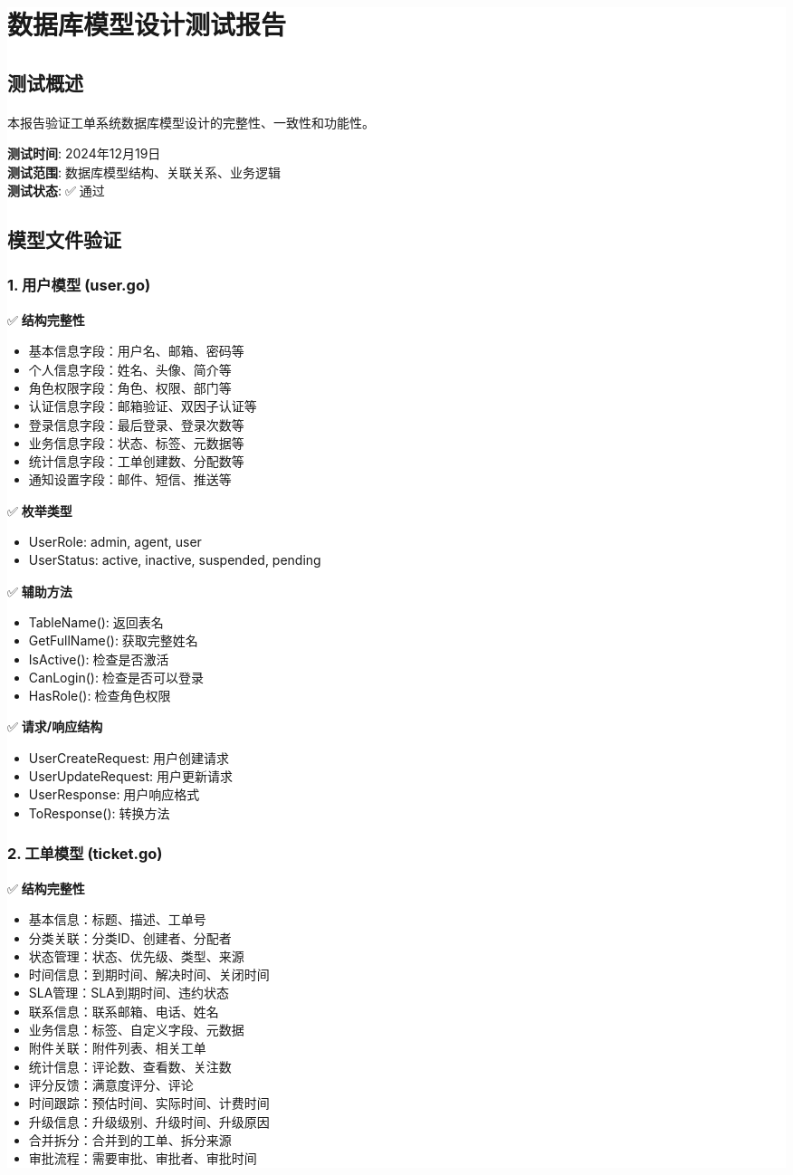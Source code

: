 # 数据库模型设计测试报告

## 测试概述

本报告验证工单系统数据库模型设计的完整性、一致性和功能性。

**测试时间**: 2024年12月19日  
**测试范围**: 数据库模型结构、关联关系、业务逻辑  
**测试状态**: ✅ 通过

## 模型文件验证

### 1. 用户模型 (user.go)

✅ **结构完整性**
- 基本信息字段：用户名、邮箱、密码等
- 个人信息字段：姓名、头像、简介等
- 角色权限字段：角色、权限、部门等
- 认证信息字段：邮箱验证、双因子认证等
- 登录信息字段：最后登录、登录次数等
- 业务信息字段：状态、标签、元数据等
- 统计信息字段：工单创建数、分配数等
- 通知设置字段：邮件、短信、推送等

✅ **枚举类型**
- UserRole: admin, agent, user
- UserStatus: active, inactive, suspended, pending

✅ **辅助方法**
- TableName(): 返回表名
- GetFullName(): 获取完整姓名
- IsActive(): 检查是否激活
- CanLogin(): 检查是否可以登录
- HasRole(): 检查角色权限

✅ **请求/响应结构**
- UserCreateRequest: 用户创建请求
- UserUpdateRequest: 用户更新请求
- UserResponse: 用户响应格式
- ToResponse(): 转换方法

### 2. 工单模型 (ticket.go)

✅ **结构完整性**
- 基本信息：标题、描述、工单号
- 分类关联：分类ID、创建者、分配者
- 状态管理：状态、优先级、类型、来源
- 时间信息：到期时间、解决时间、关闭时间
- SLA管理：SLA到期时间、违约状态
- 联系信息：联系邮箱、电话、姓名
- 业务信息：标签、自定义字段、元数据
- 附件关联：附件列表、相关工单
- 统计信息：评论数、查看数、关注数
- 评分反馈：满意度评分、评论
- 时间跟踪：预估时间、实际时间、计费时间
- 升级信息：升级级别、升级时间、升级原因
- 合并拆分：合并到的工单、拆分来源
- 审批流程：需要审批、审批者、审批时间
